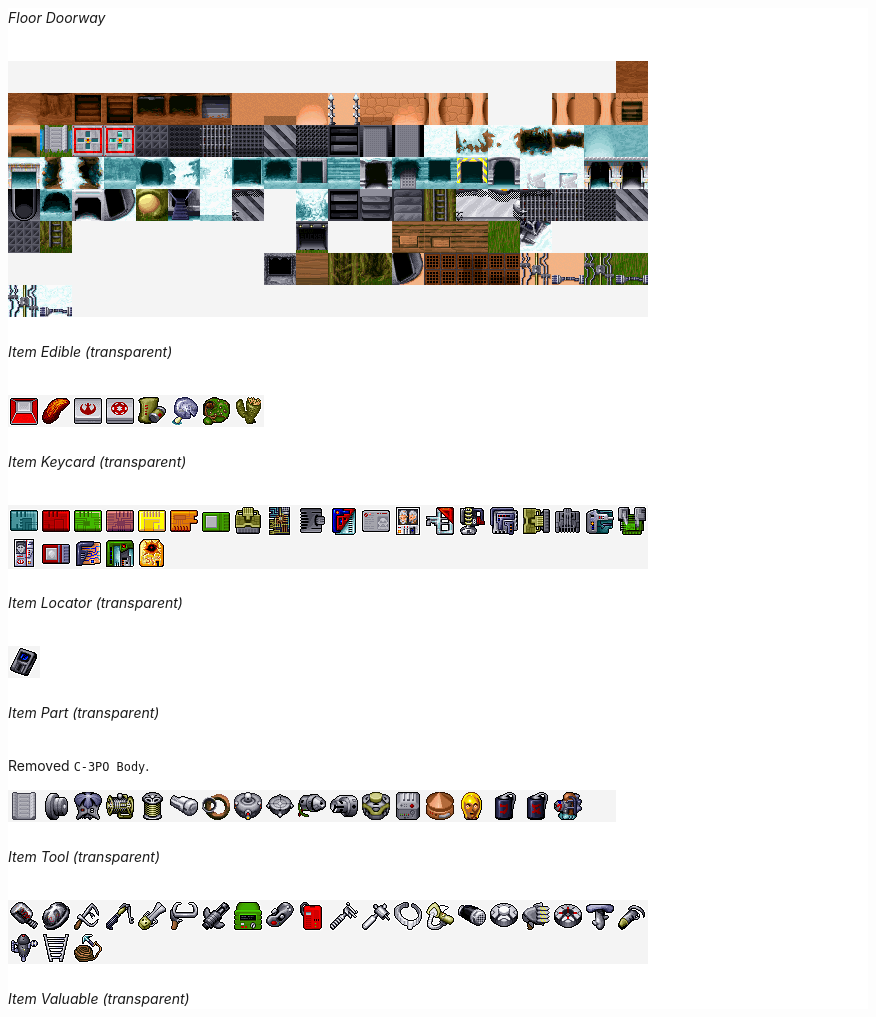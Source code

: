 ###### Floor Doorway

![](images/tiles/demo/tiles-floor-doorway.gif)

###### Item Edible (transparent)

![](images/tiles/demo/tiles-edible-transparent.png)

###### Item Keycard (transparent)

![](images/tiles/demo/tiles-keycard-transparent.png)

###### Item Locator (transparent)

![](images/tiles/demo/tiles-locator-transparent.png)

###### Item Part (transparent)

Removed `C-3PO Body`.

![](images/tiles/demo/tiles-part-transparent.gif)

###### Item Tool (transparent)

![](images/tiles/demo/tiles-tool-transparent.png)

###### Item Valuable (transparent)
